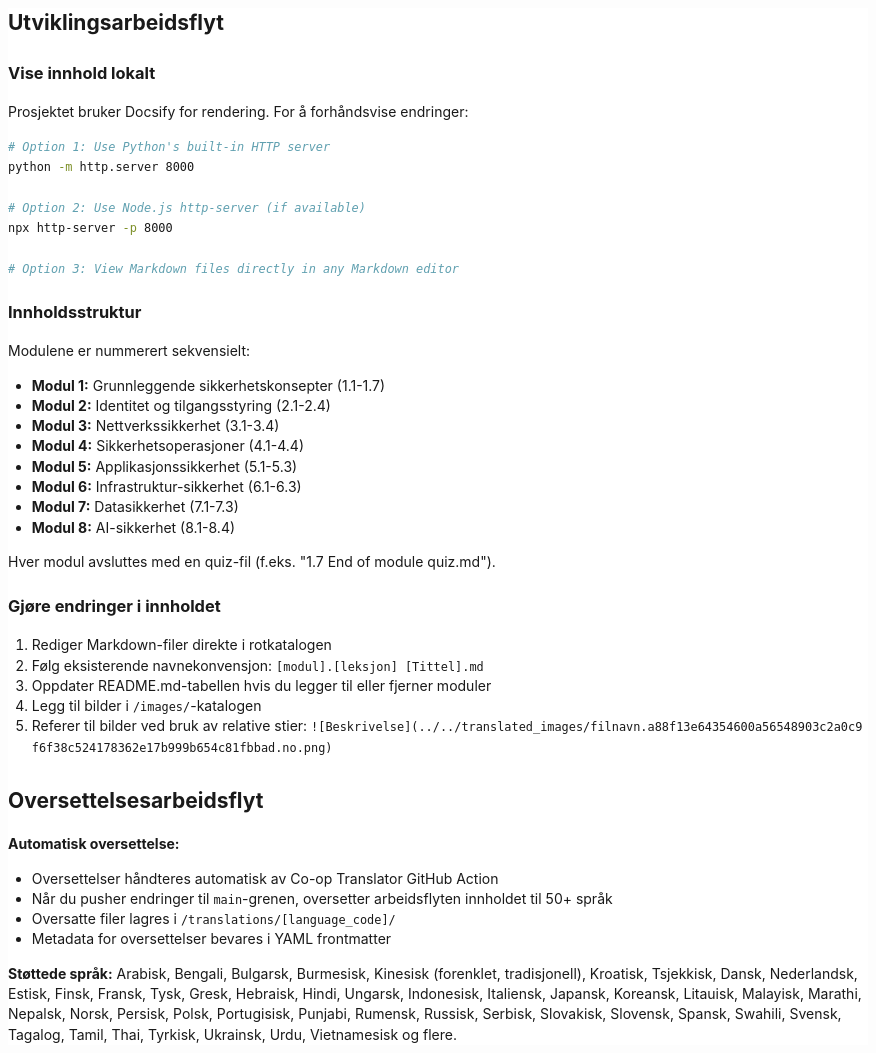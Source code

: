 ## Utviklingsarbeidsflyt

### Vise innhold lokalt

Prosjektet bruker Docsify for rendering. For å forhåndsvise endringer:

```bash
# Option 1: Use Python's built-in HTTP server
python -m http.server 8000

# Option 2: Use Node.js http-server (if available)
npx http-server -p 8000

# Option 3: View Markdown files directly in any Markdown editor
```

### Innholdsstruktur

Modulene er nummerert sekvensielt:
- **Modul 1:** Grunnleggende sikkerhetskonsepter (1.1-1.7)
- **Modul 2:** Identitet og tilgangsstyring (2.1-2.4)
- **Modul 3:** Nettverkssikkerhet (3.1-3.4)
- **Modul 4:** Sikkerhetsoperasjoner (4.1-4.4)
- **Modul 5:** Applikasjonssikkerhet (5.1-5.3)
- **Modul 6:** Infrastruktur-sikkerhet (6.1-6.3)
- **Modul 7:** Datasikkerhet (7.1-7.3)
- **Modul 8:** AI-sikkerhet (8.1-8.4)

Hver modul avsluttes med en quiz-fil (f.eks. "1.7 End of module quiz.md").

### Gjøre endringer i innholdet

1. Rediger Markdown-filer direkte i rotkatalogen
2. Følg eksisterende navnekonvensjon: `[modul].[leksjon] [Tittel].md`
3. Oppdater README.md-tabellen hvis du legger til eller fjerner moduler
4. Legg til bilder i `/images/`-katalogen
5. Referer til bilder ved bruk av relative stier: `![Beskrivelse](../../translated_images/filnavn.a88f13e64354600a56548903c2a0c9f6f38c524178362e17b999b654c81fbbad.no.png)`

## Oversettelsesarbeidsflyt

**Automatisk oversettelse:**
- Oversettelser håndteres automatisk av Co-op Translator GitHub Action
- Når du pusher endringer til `main`-grenen, oversetter arbeidsflyten innholdet til 50+ språk
- Oversatte filer lagres i `/translations/[language_code]/`
- Metadata for oversettelser bevares i YAML frontmatter

**Støttede språk:** Arabisk, Bengali, Bulgarsk, Burmesisk, Kinesisk (forenklet, tradisjonell), Kroatisk, Tsjekkisk, Dansk, Nederlandsk, Estisk, Finsk, Fransk, Tysk, Gresk, Hebraisk, Hindi, Ungarsk, Indonesisk, Italiensk, Japansk, Koreansk, Litauisk, Malayisk, Marathi, Nepalsk, Norsk, Persisk, Polsk, Portugisisk, Punjabi, Rumensk, Russisk, Serbisk, Slovakisk, Slovensk, Spansk, Swahili, Svensk, Tagalog, Tamil, Thai, Tyrkisk, Ukrainsk, Urdu, Vietnamesisk og flere.
